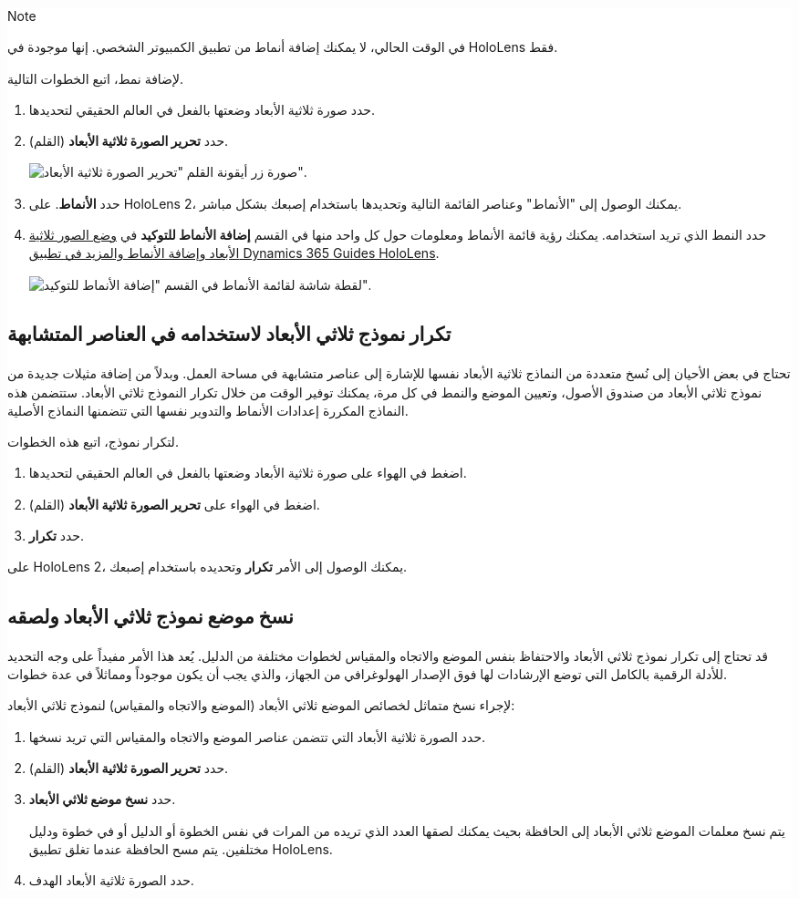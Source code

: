 > [!NOTE]
> في الوقت الحالي، لا يمكنك إضافة أنماط من تطبيق الكمبيوتر الشخصي. إنها موجودة في HoloLens فقط.

لإضافة نمط، اتبع الخطوات التالية.

1. حدد صورة ثلاثية الأبعاد وضعتها بالفعل في العالم الحقيقي لتحديدها.

1. حدد **تحرير الصورة ثلاثية الأبعاد** (القلم).

    ![صورة زر أيقونة القلم "تحرير الصورة ثلاثية الأبعاد".](../media/edit-hologram.png)

1. حدد **الأنماط**.
    على HoloLens 2، يمكنك الوصول إلى "الأنماط" وعناصر القائمة التالية وتحديدها باستخدام إصبعك بشكل مباشر. 

1. حدد النمط الذي تريد استخدامه. يمكنك رؤية قائمة الأنماط ومعلومات حول كل واحد منها في القسم **إضافة الأنماط للتوكيد** في [وضع الصور ثلاثية الأبعاد وإضافة الأنماط والمزيد في تطبيق Dynamics 365 Guides HoloLens](/dynamics365/mixed-reality/guides/hololens-app-orientation/?azure-portal=true).

    ![لقطة شاشة لقائمة الأنماط في القسم "إضافة الأنماط للتوكيد".](../media/styles.png)

## <a name="duplicate-a-3d-model-to-use-it-for-similar-items"></a>تكرار نموذج ثلاثي الأبعاد لاستخدامه في العناصر المتشابهة
تحتاج في بعض الأحيان إلى نُسخ متعددة من النماذج ثلاثية الأبعاد نفسها للإشارة إلى عناصر متشابهة في مساحة العمل. وبدلاً من إضافة مثيلات جديدة من نموذج ثلاثي الأبعاد من صندوق الأصول، وتعيين الموضع والنمط في كل مرة، يمكنك توفير الوقت من خلال تكرار النموذج ثلاثي الأبعاد. ستتضمن هذه النماذج المكررة إعدادات الأنماط والتدوير نفسها التي تتضمنها النماذج الأصلية.

لتكرار نموذج، اتبع هذه الخطوات.

1. اضغط في الهواء على صورة ثلاثية الأبعاد وضعتها بالفعل في العالم الحقيقي لتحديدها.

1. اضغط في الهواء على **تحرير الصورة ثلاثية الأبعاد** (القلم).

1. حدد **تكرار**.

على HoloLens 2، يمكنك الوصول إلى الأمر **تكرار** وتحديده باستخدام إصبعك. 

## <a name="copy-and-paste-a-3d-models-position"></a>نسخ موضع نموذج ثلاثي الأبعاد ولصقه
قد تحتاج إلى تكرار نموذج ثلاثي الأبعاد والاحتفاظ بنفس الموضع والاتجاه والمقياس لخطوات مختلفة من الدليل. يُعد هذا الأمر مفيداً على وجه التحديد للأدلة الرقمية بالكامل التي توضع الإرشادات لها فوق الإصدار الهولوغرافي من الجهاز، والذي يجب أن يكون موجوداً ومماثلاً في عدة خطوات.

لإجراء نسخ متماثل لخصائص الموضع ثلاثي الأبعاد (الموضع والاتجاه والمقياس) لنموذج ثلاثي الأبعاد:

1. حدد الصورة ثلاثية الأبعاد‬ التي تتضمن عناصر الموضع والاتجاه والمقياس التي تريد نسخها.

1. حدد **تحرير الصورة ثلاثية الأبعاد** (القلم).

1. حدد **نسخ موضع ثلاثي الأبعاد**.

    يتم نسخ معلمات الموضع ثلاثي الأبعاد إلى الحافظة بحيث يمكنك لصقها العدد الذي تريده من المرات في نفس الخطوة أو الدليل أو في خطوة ودليل مختلفين. يتم مسح الحافظة عندما تغلق تطبيق HoloLens.

1. حدد الصورة ثلاثية الأبعاد الهدف.
